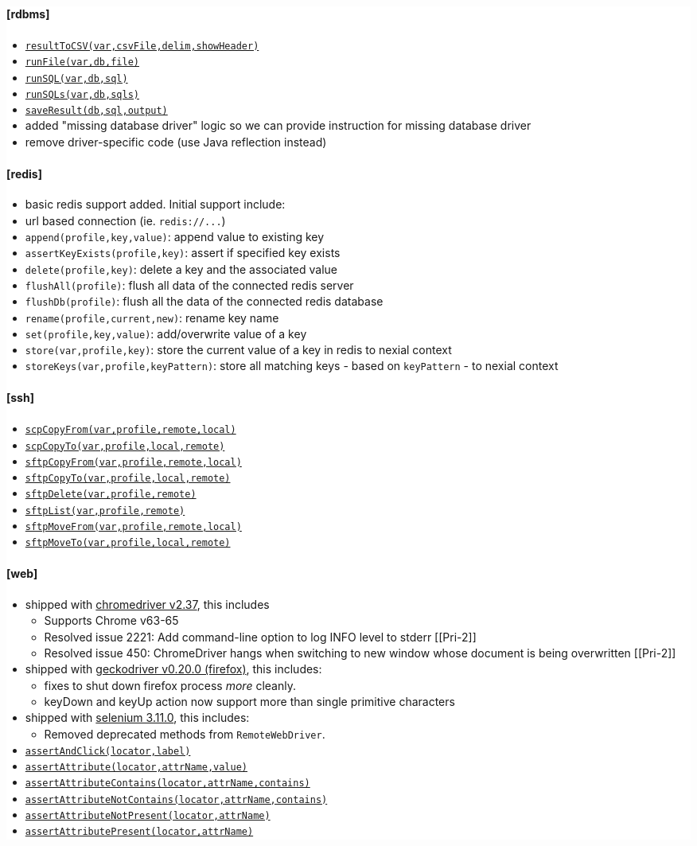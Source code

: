 #### [rdbms]
- [`resultToCSV(var,csvFile,delim,showHeader)`](../commands/rdbms/resultToCSV(var,csvFile,delim,showHeader))
- [`runFile(var,db,file)`](../commands/rdbms/runFile(var,db,file))
- [`runSQL(var,db,sql)`](../commands/rdbms/runSQL(var,db,sql))
- [`runSQLs(var,db,sqls)`](../commands/rdbms/runSQLs(var,db,sqls))
- [`saveResult(db,sql,output)`](../commands/rdbms/saveResult(db,sql,output))
- added "missing database driver" logic so we can provide instruction for missing database driver
- remove driver-specific code (use Java reflection instead)

#### [redis]
- basic redis support added. Initial support include:
- url based connection (ie. `redis://...`)
- `append(profile,key,value)`: append value to existing key
- `assertKeyExists(profile,key)`: assert if specified key exists
- `delete(profile,key)`: delete a key and the associated value
- `flushAll(profile)`:  flush all data of the connected redis server
- `flushDb(profile)`: flush all the data of the connected redis database
- `rename(profile,current,new)`: rename key name
- `set(profile,key,value)`: add/overwrite value of a key
- `store(var,profile,key)`: store the current value of a key in redis to nexial context
- `storeKeys(var,profile,keyPattern)`: store all matching keys - based on `keyPattern` - to nexial context

#### [ssh]
- [`scpCopyFrom(var,profile,remote,local)`](../commands/ssh/scpCopyFrom(var,profile,remote,local))
- [`scpCopyTo(var,profile,local,remote)`](../commands/ssh/scpCopyTo(var,profile,local,remote))
- [`sftpCopyFrom(var,profile,remote,local)`](../commands/ssh/sftpCopyFrom(var,profile,remote,local))
- [`sftpCopyTo(var,profile,local,remote)`](../commands/ssh/sftpCopyTo(var,profile,local,remote))
- [`sftpDelete(var,profile,remote)`](../commands/ssh/sftpDelete(var,profile,remote))
- [`sftpList(var,profile,remote)`](../commands/ssh/sftpList(var,profile,remote))
- [`sftpMoveFrom(var,profile,remote,local)`](../commands/ssh/sftpMoveFrom(var,profile,remote,local))
- [`sftpMoveTo(var,profile,local,remote)`](../commands/ssh/sftpMoveTo(var,profile,local,remote))

#### [web]
- shipped with <a href="https://chromedriver.storage.googleapis.com/2.37/notes.txt" class="external-link" target="_nexial_link">chromedriver v2.37</a>, this includes
	- Supports Chrome v63-65
	- Resolved issue 2221: Add command-line option to log INFO level to stderr [[Pri-2]]
	- Resolved issue  450: ChromeDriver hangs when switching to new window whose document is being overwritten [[Pri-2]]
- shipped with <a href="https://github.com/mozilla/geckodriver/releases/tag/v0.20.0" class="external-link" target="_nexial_link">geckodriver v0.20.0 (firefox)</a>, 
 this includes:
	- fixes to shut down firefox process _more_ cleanly.
	- keyDown and keyUp action now support more than single primitive characters
- shipped with <a href="https://raw.githubusercontent.com/SeleniumHQ/selenium/master/java/CHANGELOG" class="external-link" target="_nexial_link">selenium 3.11.0</a>,
 this includes:
  - Removed deprecated methods from `RemoteWebDriver`.
- [`assertAndClick(locator,label)`](../commands/web/assertAndClick(locator,label))
- [`assertAttribute(locator,attrName,value)`](../commands/web/assertAttribute(locator,attrName,value))
- [`assertAttributeContains(locator,attrName,contains)`](../commands/web/assertAttributeContains(locator,attrName,contains))
- [`assertAttributeNotContains(locator,attrName,contains)`](../commands/web/assertAttributeNotContains(locator,attrName,contains))
- [`assertAttributeNotPresent(locator,attrName)`](../commands/web/assertAttributeNotPresent(locator,attrName))
- [`assertAttributePresent(locator,attrName)`](../commands/web/assertAttributePresent(locator,attrName))